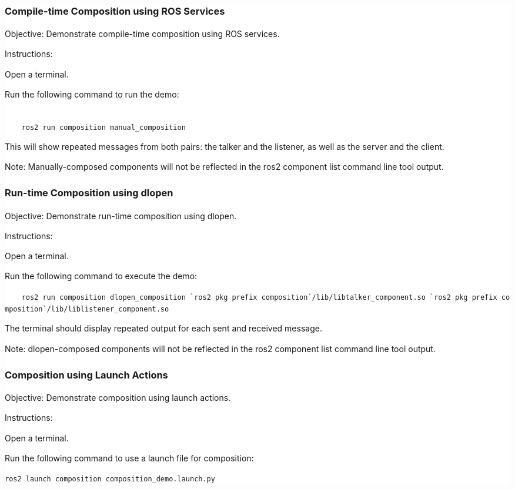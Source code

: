 ### Compile-time Composition using ROS Services

Objective: Demonstrate compile-time composition using ROS services.

Instructions:

Open a terminal.

Run the following command to run the demo:

```

    ros2 run composition manual_composition
```
This will show repeated messages from both pairs: the talker and the listener, as well as the server and the client.

Note: Manually-composed components will not be reflected in the ros2 component list command line tool output.

### Run-time Composition using dlopen

Objective: Demonstrate run-time composition using dlopen.

Instructions:

Open a terminal.

Run the following command to execute the demo:
```
    ros2 run composition dlopen_composition `ros2 pkg prefix composition`/lib/libtalker_component.so `ros2 pkg prefix composition`/lib/liblistener_component.so
```
The terminal should display repeated output for each sent and received message.

Note: dlopen-composed components will not be reflected in the ros2 component list command line tool output.

### Composition using Launch Actions

Objective: Demonstrate composition using launch actions.

Instructions:

Open a terminal.

Run the following command to use a launch file for composition:
```
ros2 launch composition composition_demo.launch.py
```
